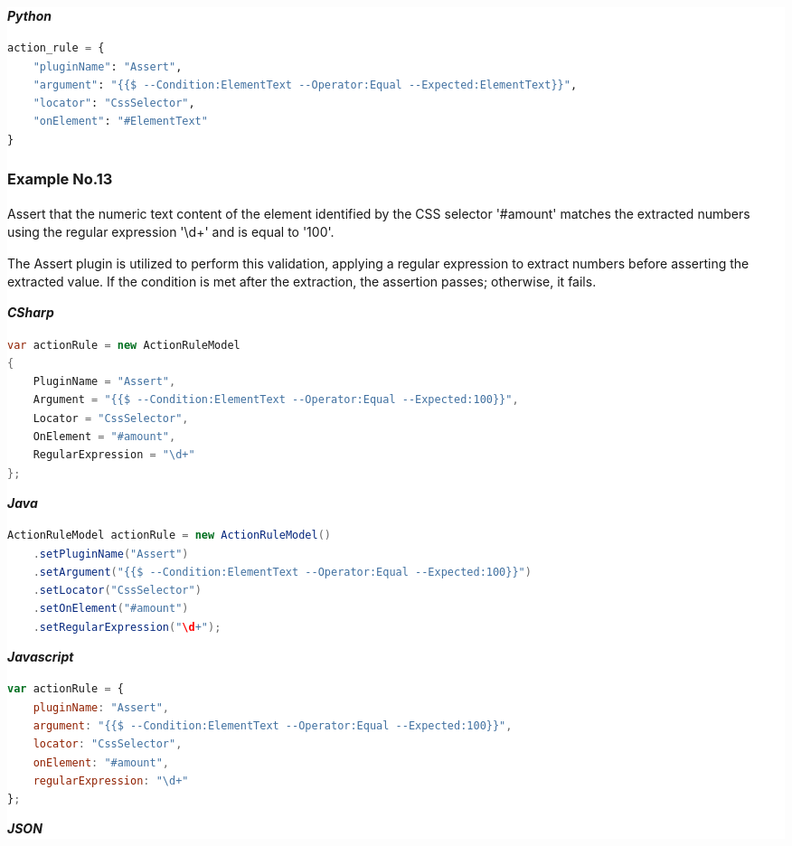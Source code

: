 _**Python**_

```python
action_rule = {
    "pluginName": "Assert",
    "argument": "{{$ --Condition:ElementText --Operator:Equal --Expected:ElementText}}",
    "locator": "CssSelector",
    "onElement": "#ElementText"
}
```
### Example No.13

Assert that the numeric text content of the element identified by the CSS selector '#amount' matches the extracted numbers using the regular expression '\d+' and is equal to '100'.

The Assert plugin is utilized to perform this validation, applying a regular expression to extract numbers before asserting the extracted value. 
If the condition is met after the extraction, the assertion passes; otherwise, it fails.

_**CSharp**_

```csharp
var actionRule = new ActionRuleModel
{
    PluginName = "Assert",
    Argument = "{{$ --Condition:ElementText --Operator:Equal --Expected:100}}",
    Locator = "CssSelector",
    OnElement = "#amount",
    RegularExpression = "\d+"
};
```

_**Java**_

```java
ActionRuleModel actionRule = new ActionRuleModel()
    .setPluginName("Assert")
    .setArgument("{{$ --Condition:ElementText --Operator:Equal --Expected:100}}")
    .setLocator("CssSelector")
    .setOnElement("#amount")
    .setRegularExpression("\d+");
```

_**Javascript**_

```js
var actionRule = {
    pluginName: "Assert",
    argument: "{{$ --Condition:ElementText --Operator:Equal --Expected:100}}",
    locator: "CssSelector",
    onElement: "#amount",
    regularExpression: "\d+"
};
```

_**JSON**_
